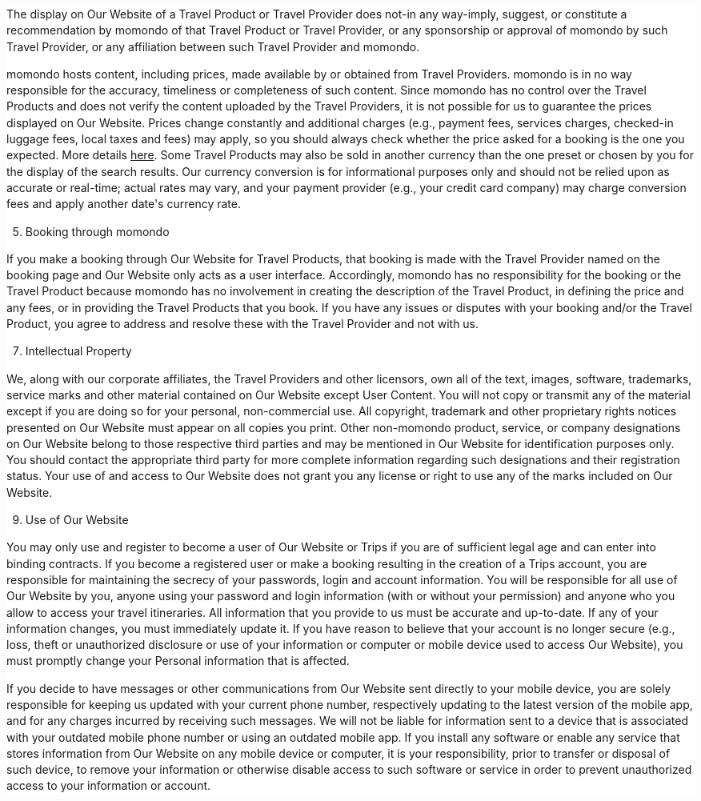 The display on Our Website of a Travel Product or Travel Provider does not-in any way-imply, suggest, or constitute a recommendation by momondo of that Travel Product or Travel Provider, or any sponsorship or approval of momondo by such Travel Provider, or any affiliation between such Travel Provider and momondo.

momondo hosts content, including prices, made available by or obtained from Travel Providers. momondo is in no way responsible for the accuracy, timeliness or completeness of such content. Since momondo has no control over the Travel Products and does not verify the content uploaded by the Travel Providers, it is not possible for us to guarantee the prices displayed on Our Website. Prices change constantly and additional charges (e.g., payment fees, services charges, checked-in luggage fees, local taxes and fees) may apply, so you should always check whether the price asked for a booking is the one you expected. More details [here](https://www.momondo.com/help/noguarantee). Some Travel Products may also be sold in another currency than the one preset or chosen by you for the display of the search results. Our currency conversion is for informational purposes only and should not be relied upon as accurate or real-time; actual rates may vary, and your payment provider (e.g., your credit card company) may charge conversion fees and apply another date's currency rate.

5. Booking through momondo

If you make a booking through Our Website for Travel Products, that booking is made with the Travel Provider named on the booking page and Our Website only acts as a user interface. Accordingly, momondo has no responsibility for the booking or the Travel Product because momondo has no involvement in creating the description of the Travel Product, in defining the price and any fees, or in providing the Travel Products that you book. If you have any issues or disputes with your booking and/or the Travel Product, you agree to address and resolve these with the Travel Provider and not with us.

7. Intellectual Property

We, along with our corporate affiliates, the Travel Providers and other licensors, own all of the text, images, software, trademarks, service marks and other material contained on Our Website except User Content. You will not copy or transmit any of the material except if you are doing so for your personal, non-commercial use. All copyright, trademark and other proprietary rights notices presented on Our Website must appear on all copies you print. Other non-momondo product, service, or company designations on Our Website belong to those respective third parties and may be mentioned in Our Website for identification purposes only. You should contact the appropriate third party for more complete information regarding such designations and their registration status. Your use of and access to Our Website does not grant you any license or right to use any of the marks included on Our Website.

9. Use of Our Website

You may only use and register to become a user of Our Website or Trips if you are of sufficient legal age and can enter into binding contracts. If you become a registered user or make a booking resulting in the creation of a Trips account, you are responsible for maintaining the secrecy of your passwords, login and account information. You will be responsible for all use of Our Website by you, anyone using your password and login information (with or without your permission) and anyone who you allow to access your travel itineraries. All information that you provide to us must be accurate and up-to-date. If any of your information changes, you must immediately update it. If you have reason to believe that your account is no longer secure (e.g., loss, theft or unauthorized disclosure or use of your information or computer or mobile device used to access Our Website), you must promptly change your Personal information that is affected.

If you decide to have messages or other communications from Our Website sent directly to your mobile device, you are solely responsible for keeping us updated with your current phone number, respectively updating to the latest version of the mobile app, and for any charges incurred by receiving such messages. We will not be liable for information sent to a device that is associated with your outdated mobile phone number or using an outdated mobile app. If you install any software or enable any service that stores information from Our Website on any mobile device or computer, it is your responsibility, prior to transfer or disposal of such device, to remove your information or otherwise disable access to such software or service in order to prevent unauthorized access to your information or account.
